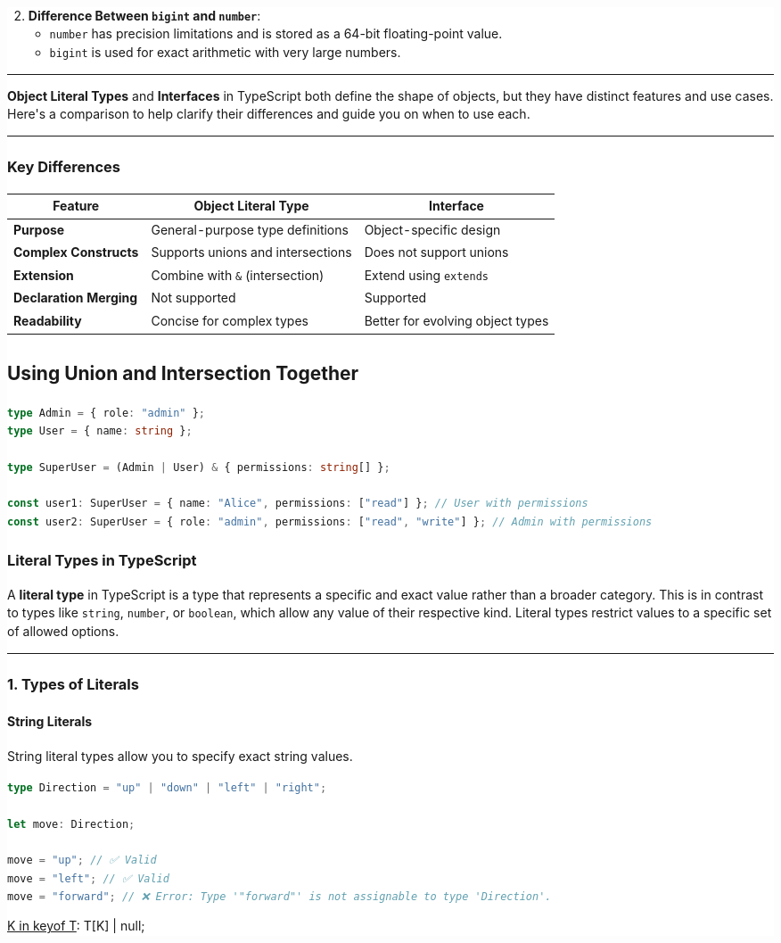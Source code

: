 2. **Difference Between `bigint` and `number`**:
   - `number` has precision limitations and is stored as a 64-bit floating-point value.
   - `bigint` is used for exact arithmetic with very large numbers.
---
**Object Literal Types** and **Interfaces** in TypeScript both define the shape of objects, but they have distinct features and use cases. Here's a comparison to help clarify their differences and guide you on when to use each.

---

### **Key Differences**

| **Feature**               | **Object Literal Type**          | **Interface**                  |
|---------------------------|----------------------------------|--------------------------------|
| **Purpose**               | General-purpose type definitions | Object-specific design         |
| **Complex Constructs**    | Supports unions and intersections | Does not support unions        |
| **Extension**             | Combine with `&` (intersection)  | Extend using `extends`         |
| **Declaration Merging**   | Not supported                   | Supported                      |
| **Readability**           | Concise for complex types        | Better for evolving object types |
## Using Union and Intersection Together
``` typescript
type Admin = { role: "admin" };
type User = { name: string };

type SuperUser = (Admin | User) & { permissions: string[] };

const user1: SuperUser = { name: "Alice", permissions: ["read"] }; // User with permissions
const user2: SuperUser = { role: "admin", permissions: ["read", "write"] }; // Admin with permissions
```
### **Literal Types in TypeScript**

A **literal type** in TypeScript is a type that represents a specific and exact value rather than a broader category. This is in contrast to types like `string`, `number`, or `boolean`, which allow any value of their respective kind. Literal types restrict values to a specific set of allowed options.

---

### **1. Types of Literals**

#### **String Literals**
String literal types allow you to specify exact string values.

```typescript
type Direction = "up" | "down" | "left" | "right";

let move: Direction;

move = "up"; // ✅ Valid
move = "left"; // ✅ Valid
move = "forward"; // ❌ Error: Type '"forward"' is not assignable to type 'Direction'.
```


  [K in keyof T]: Transformation
  [K in keyof T as `${Prefix}${string & K}`]: T[K];
  [K in keyof T]: string;
  [K in keyof T]: T[K] | null;